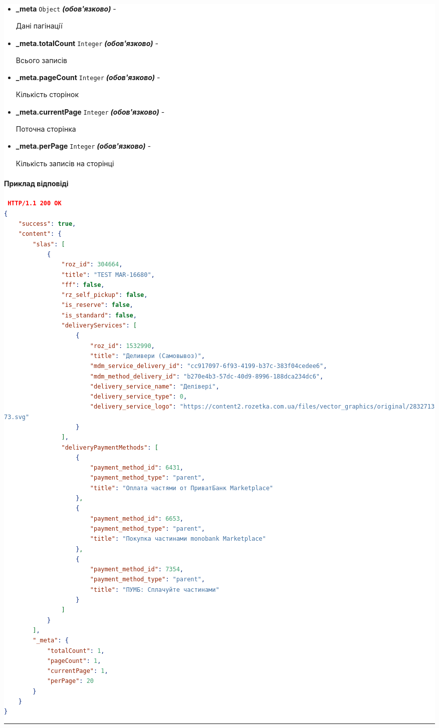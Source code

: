 - **_meta** `Object` **_(обов'язково)_** - <p>Дані пагінації</p>
- **_meta.totalCount** `Integer` **_(обов'язково)_** - <p>Всього записів</p>
- **_meta.pageCount** `Integer` **_(обов'язково)_** - <p>Кількість сторінок</p>
- **_meta.currentPage** `Integer` **_(обов'язково)_** - <p>Поточна сторінка</p>
- **_meta.perPage** `Integer` **_(обов'язково)_** - <p>Кількість записів на сторінці</p>

#### Приклад відповіді

```json
 HTTP/1.1 200 OK
{
    "success": true,
    "content": {
        "slas": [
            {
                "roz_id": 304664,
                "title": "TEST MAR-16680",
                "ff": false,
                "rz_self_pickup": false,
                "is_reserve": false,
                "is_standard": false,
                "deliveryServices": [
                    {
                        "roz_id": 1532990,
                        "title": "Деливери (Самовывоз)",
                        "mdm_service_delivery_id": "cc917097-6f93-4199-b37c-383f04cedee6",
                        "mdm_method_delivery_id": "b270e4b3-57dc-40d9-8996-188dca234dc6",
                        "delivery_service_name": "Делівері",
                        "delivery_service_type": 0,
                        "delivery_service_logo": "https://content2.rozetka.com.ua/files/vector_graphics/original/283271373.svg"
                    }
                ],
                "deliveryPaymentMethods": [
                    {
                        "payment_method_id": 6431,
                        "payment_method_type": "parent",
                        "title": "Оплата частями от ПриватБанк Marketplace"
                    },
                    {
                        "payment_method_id": 6653,
                        "payment_method_type": "parent",
                        "title": "Покупка частинами monobank Marketplace"
                    },
                    {
                        "payment_method_id": 7354,
                        "payment_method_type": "parent",
                        "title": "ПУМБ: Сплачуйте частинами"
                    }
                ]
            }
        ],
        "_meta": {
            "totalCount": 1,
            "pageCount": 1,
            "currentPage": 1,
            "perPage": 20
        }
    }
}
```

---
